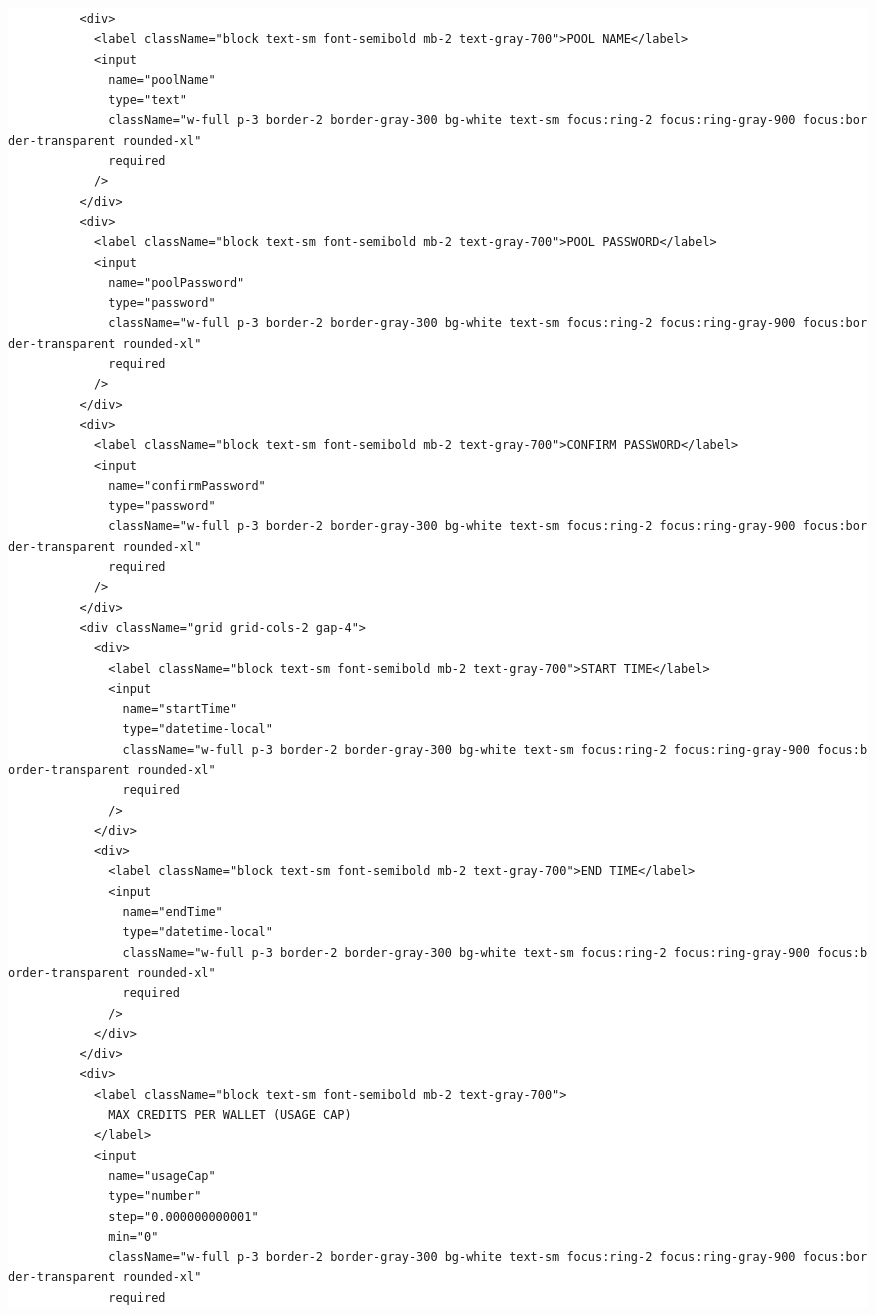               <div>
                <label className="block text-sm font-semibold mb-2 text-gray-700">POOL NAME</label>
                <input
                  name="poolName"
                  type="text"
                  className="w-full p-3 border-2 border-gray-300 bg-white text-sm focus:ring-2 focus:ring-gray-900 focus:border-transparent rounded-xl"
                  required
                />
              </div>
              <div>
                <label className="block text-sm font-semibold mb-2 text-gray-700">POOL PASSWORD</label>
                <input
                  name="poolPassword"
                  type="password"
                  className="w-full p-3 border-2 border-gray-300 bg-white text-sm focus:ring-2 focus:ring-gray-900 focus:border-transparent rounded-xl"
                  required
                />
              </div>
              <div>
                <label className="block text-sm font-semibold mb-2 text-gray-700">CONFIRM PASSWORD</label>
                <input
                  name="confirmPassword"
                  type="password"
                  className="w-full p-3 border-2 border-gray-300 bg-white text-sm focus:ring-2 focus:ring-gray-900 focus:border-transparent rounded-xl"
                  required
                />
              </div>
              <div className="grid grid-cols-2 gap-4">
                <div>
                  <label className="block text-sm font-semibold mb-2 text-gray-700">START TIME</label>
                  <input
                    name="startTime"
                    type="datetime-local"
                    className="w-full p-3 border-2 border-gray-300 bg-white text-sm focus:ring-2 focus:ring-gray-900 focus:border-transparent rounded-xl"
                    required
                  />
                </div>
                <div>
                  <label className="block text-sm font-semibold mb-2 text-gray-700">END TIME</label>
                  <input
                    name="endTime"
                    type="datetime-local"
                    className="w-full p-3 border-2 border-gray-300 bg-white text-sm focus:ring-2 focus:ring-gray-900 focus:border-transparent rounded-xl"
                    required
                  />
                </div>
              </div>
              <div>
                <label className="block text-sm font-semibold mb-2 text-gray-700">
                  MAX CREDITS PER WALLET (USAGE CAP)
                </label>
                <input
                  name="usageCap"
                  type="number"
                  step="0.000000000001"
                  min="0"
                  className="w-full p-3 border-2 border-gray-300 bg-white text-sm focus:ring-2 focus:ring-gray-900 focus:border-transparent rounded-xl"
                  required